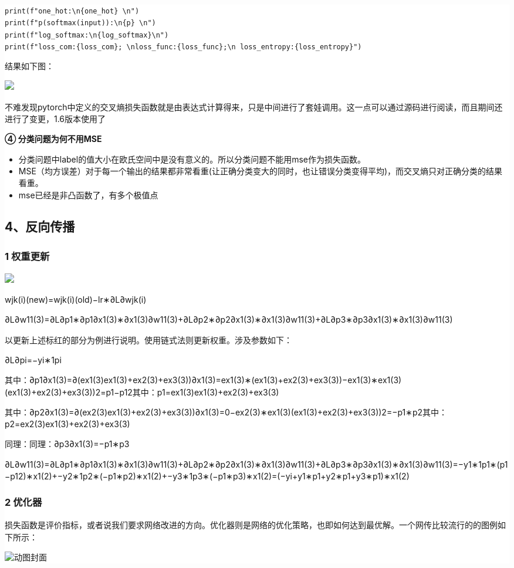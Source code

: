 ```python3
print(f"one_hot:\n{one_hot} \n")
print(f"p(softmax(input)):\n{p} \n")   
print(f"log_softmax:\n{log_softmax}\n")
print(f"loss_com:{loss_com}; \nloss_func:{loss_func};\n loss_entropy:{loss_entropy}")
```

结果如下图：

  

![](https://pic3.zhimg.com/v2-2ed8fef00223013097cbe300b4c353d2_1440w.jpg)

  

不难发现pytorch中定义的交叉熵损失函数就是由表达式计算得来，只是中间进行了套娃调用。这一点可以通过源码进行阅读，而且期间还进行了变更，1.6版本使用了

**④ 分类问题为何不用MSE**

- 分类问题中label的值大小在欧氏空间中是没有意义的。所以分类问题不能用mse作为损失函数。
- MSE（均方误差）对于每一个输出的结果都非常看重(让正确分类变大的同时，也让错误分类变得平均)，而交叉熵只对正确分类的结果看重。
- mse已经是非凸函数了，有多个极值点

## 4、反向传播

### 1 权重更新

  

![](https://pic1.zhimg.com/v2-cce0d058c0fa804c18460dd73d19de60_1440w.jpg)

wjk(i)(new)=wjk(i)(old)−lr∗∂L∂wjk(i)

∂L∂w11(3)=∂L∂p1∗∂p1∂x1(3)∗∂x1(3)∂w11(3)+∂L∂p2∗∂p2∂x1(3)∗∂x1(3)∂w11(3)+∂L∂p3∗∂p3∂x1(3)∗∂x1(3)∂w11(3)

  

以更新上述标红的部分为例进行说明。使用链式法则更新权重。涉及参数如下：

∂L∂pi=−yi∗1pi

其中：∂p1∂x1(3)=∂(ex1(3)ex1(3)+ex2(3)+ex3(3))∂x1(3)=ex1(3)∗(ex1(3)+ex2(3)+ex3(3))−ex1(3)∗ex1(3)(ex1(3)+ex2(3)+ex3(3))2=p1−p12其中：p1=ex1(3)ex1(3)+ex2(3)+ex3(3)

其中：∂p2∂x1(3)=∂(ex2(3)ex1(3)+ex2(3)+ex3(3))∂x1(3)=0−ex2(3)∗ex1(3)(ex1(3)+ex2(3)+ex3(3))2=−p1∗p2其中：p2=ex2(3)ex1(3)+ex2(3)+ex3(3)

同理：同理：∂p3∂x1(3)=−p1∗p3

∂L∂w11(3)=∂L∂p1∗∂p1∂x1(3)∗∂x1(3)∂w11(3)+∂L∂p2∗∂p2∂x1(3)∗∂x1(3)∂w11(3)+∂L∂p3∗∂p3∂x1(3)∗∂x1(3)∂w11(3)=−y1∗1p1∗(p1−p12)∗x1(2)+−y2∗1p2∗(−p1∗p2)∗x1(2)+−y3∗1p3∗(−p1∗p3)∗x1(2)=(−yi+y1∗p1+y2∗p1+y3∗p1)∗x1(2)

  

### 2 优化器

损失函数是评价指标，或者说我们要求网络改进的方向。优化器则是网络的优化策略，也即如何达到最优解。一个网传比较流行的的图例如下所示：

  

![动图封面](https://pic3.zhimg.com/v2-5d5166a3d3712e7c03af74b1ccacbeac_b.jpg)
